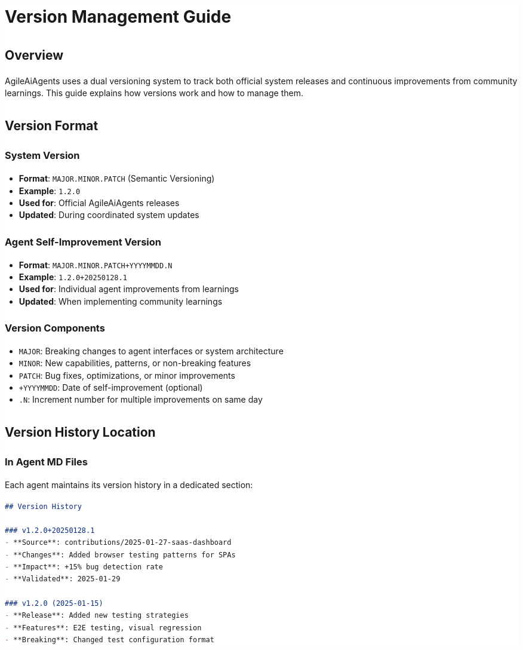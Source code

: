 # Version Management Guide

## Overview

AgileAiAgents uses a dual versioning system to track both official system releases and continuous improvements from community learnings. This guide explains how versions work and how to manage them.

## Version Format

### System Version
- **Format**: `MAJOR.MINOR.PATCH` (Semantic Versioning)
- **Example**: `1.2.0`
- **Used for**: Official AgileAiAgents releases
- **Updated**: During coordinated system updates

### Agent Self-Improvement Version
- **Format**: `MAJOR.MINOR.PATCH+YYYYMMDD.N`
- **Example**: `1.2.0+20250128.1`
- **Used for**: Individual agent improvements from learnings
- **Updated**: When implementing community learnings

### Version Components
- `MAJOR`: Breaking changes to agent interfaces or system architecture
- `MINOR`: New capabilities, patterns, or non-breaking features
- `PATCH`: Bug fixes, optimizations, or minor improvements
- `+YYYYMMDD`: Date of self-improvement (optional)
- `.N`: Increment number for multiple improvements on same day

## Version History Location

### In Agent MD Files
Each agent maintains its version history in a dedicated section:

```markdown
## Version History

### v1.2.0+20250128.1
- **Source**: contributions/2025-01-27-saas-dashboard
- **Changes**: Added browser testing patterns for SPAs
- **Impact**: +15% bug detection rate
- **Validated**: 2025-01-29

### v1.2.0 (2025-01-15)
- **Release**: Added new testing strategies
- **Features**: E2E testing, visual regression
- **Breaking**: Changed test configuration format
```
